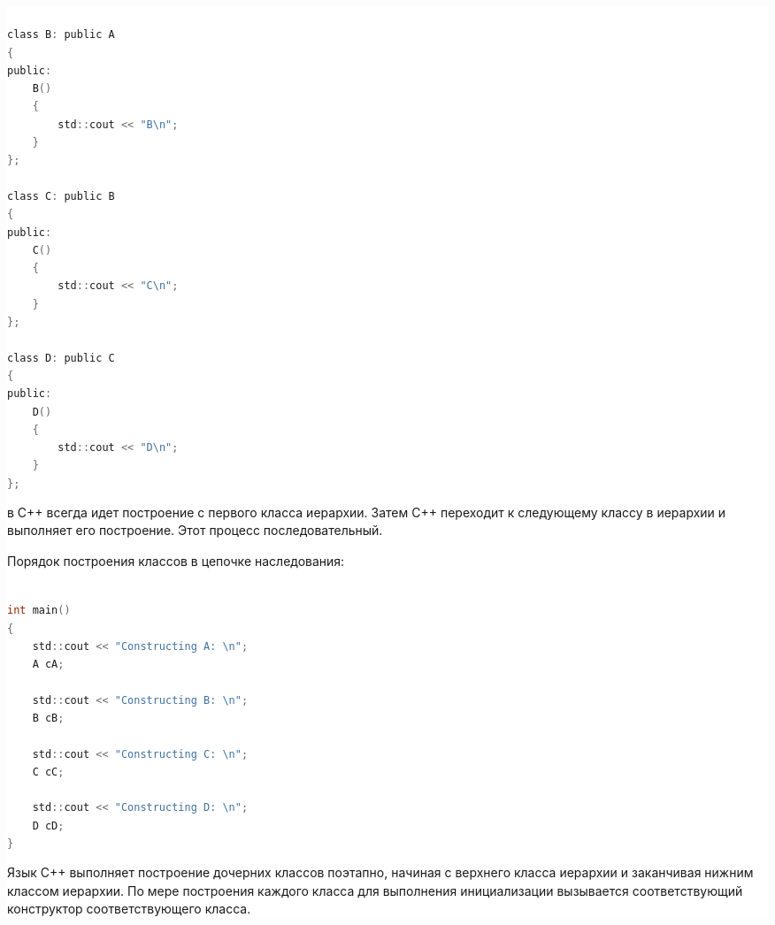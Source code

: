 ```c
 
class B: public A
{
public:
    B()
    {
        std::cout << "B\n";
    }
};
 
class C: public B
{
public:
    C()
    {
        std::cout << "C\n";
    }
};
 
class D: public C
{
public:
    D()
    {
        std::cout << "D\n";
    }
};

```
в C++ всегда идет построение с первого класса иерархии. Затем C++ переходит к следующему классу в иерархии и выполняет его построение. Этот процесс последовательный.

Порядок построения классов в цепочке наследования:

```c

int main()
{
    std::cout << "Constructing A: \n";
    A cA;
 
    std::cout << "Constructing B: \n";
    B cB;
 
    std::cout << "Constructing C: \n";
    C cC;
 
    std::cout << "Constructing D: \n";
    D cD;
}

```
Язык C++ выполняет построение дочерних классов поэтапно, начиная с верхнего класса иерархии и заканчивая нижним классом иерархии. По мере построения каждого класса для выполнения инициализации вызывается соответствующий конструктор соответствующего класса.
